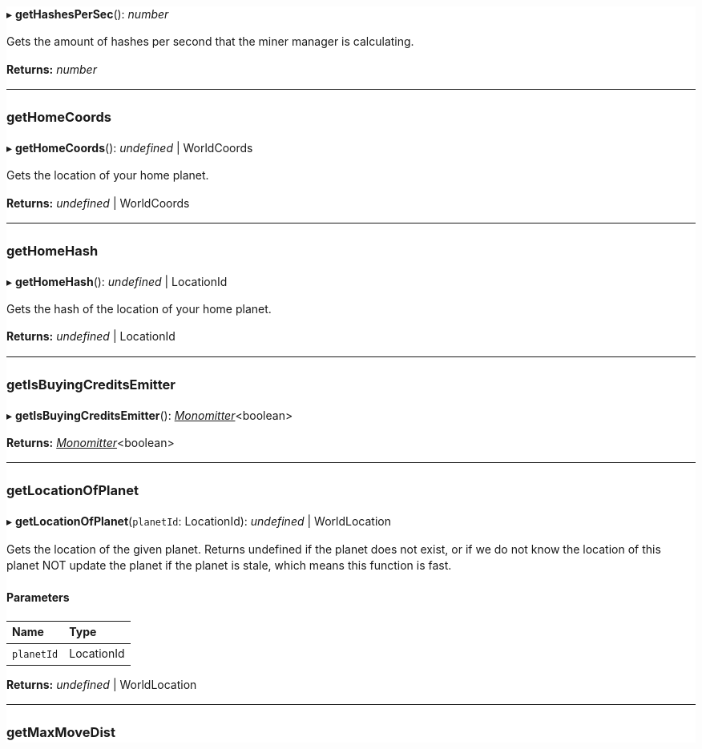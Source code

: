 ▸ **getHashesPerSec**(): _number_

Gets the amount of hashes per second that the miner manager is calculating.

**Returns:** _number_

---

### getHomeCoords

▸ **getHomeCoords**(): _undefined_ \| WorldCoords

Gets the location of your home planet.

**Returns:** _undefined_ \| WorldCoords

---

### getHomeHash

▸ **getHomeHash**(): _undefined_ \| LocationId

Gets the hash of the location of your home planet.

**Returns:** _undefined_ \| LocationId

---

### getIsBuyingCreditsEmitter

▸ **getIsBuyingCreditsEmitter**(): [_Monomitter_](../modules/frontend_utils_monomitter.md#monomitter)<boolean\>

**Returns:** [_Monomitter_](../modules/frontend_utils_monomitter.md#monomitter)<boolean\>

---

### getLocationOfPlanet

▸ **getLocationOfPlanet**(`planetId`: LocationId): _undefined_ \| WorldLocation

Gets the location of the given planet. Returns undefined if the planet does not exist, or if
we do not know the location of this planet NOT update the planet if the planet is stale,
which means this function is fast.

#### Parameters

| Name       | Type       |
| :--------- | :--------- |
| `planetId` | LocationId |

**Returns:** _undefined_ \| WorldLocation

---

### getMaxMoveDist

